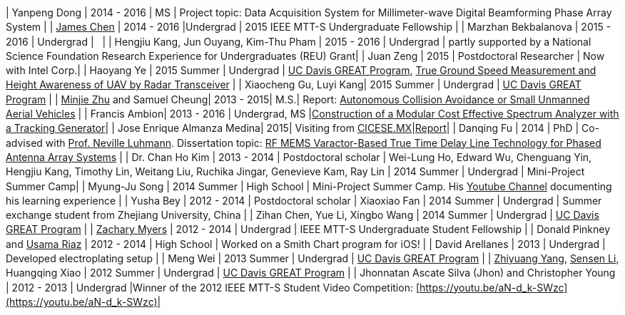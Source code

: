 | Yanpeng Dong | 2014 - 2016 | MS | Project topic: Data Acquisition System for Millimeter-wave Digital Beamforming Phase Array System |
| [James Chen](https://www.linkedin.com/in/james-chen-3b9a80a5) | 2014 - 2016 |Undergrad | 2015 IEEE MTT-S Undergraduate Fellowship |
| Marzhan Bekbalanova | 2015 - 2016 | Undergrad | &nbsp; |
| Hengjiu Kang, Jun Ouyang, Kim-Thu Pham | 2015 - 2016 | Undergrad | partly supported by a National Science Foundation Research Experience for Undergraduates (REU) Grant|
| Juan Zeng | 2015 | Postdoctoral Researcher | Now with Intel Corp.|
| Haoyang Ye | 2015 Summer | Undergrad | [UC Davis GREAT Program](http://great.ucdavis.edu/), [True Ground Speed Measurement and Height Awareness of UAV by Radar Transceiver](/files/2015-Haoyang.pdf) |
| Xiaocheng Gu, Luyi Kang| 2015 Summer | Undergrad | [UC Davis GREAT Program](http://great.ucdavis.edu/) |
| [Minjie Zhu](https://www.linkedin.com/in/lucifercloei) and Samuel Cheung| 2013 - 2015| M.S.| Report: [Autonomous Collision Avoidance or Small Unmanned Aerial Vehicles](/uav/2015-Minjie-and-Samuel.pdf) |
| Francis Ambion| 2013 - 2016 | Undergrad, MS |[Construction of a Modular Cost Effective Spectrum Analyzer with a Tracking Generator](/files/2016-Francis-MS.pdf)|
| Jose Enrique Almanza Medina| 2015| Visiting from [CICESE.MX](http://www.cicese.edu.mx/#modal-one)|[Report](/files/Jose_UC_MEXUS_Report.pdf)|
| Danqing Fu | 2014 | PhD | Co-advised with [Prof. Neville Luhmann](http://tempest.das.ucdavis.edu/luhmann.html). Dissertation topic: [RF MEMS Varactor-Based True Time Delay Line Technology for Phased Antenna Array Systems](http://search.proquest.com/docview/1665571996/DABBEE94F2F34F32PQ/1?accountid=14505) |
| Dr. Chan Ho Kim | 2013 - 2014 | Postdoctoral scholar
| Wei-Lung Ho, Edward Wu, Chenguang Yin, Hengjiu Kang, Timothy Lin, Weitang Liu, Ruchika Jingar, Genevieve Kam, Ray Lin | 2014 Summer | Undergrad | Mini-Project Summer Camp|
| Myung-Ju Song | 2014 Summer | High School | Mini-Project Summer Camp. His [Youtube Channel](https://www.youtube.com/user/MJSBEST/videos) documenting his learning experience |
| Yusha Bey | 2012 - 2014 | Postdoctoral scholar
| Xiaoxiao Fan | 2014 Summer | Undergrad | Summer exchange student from Zhejiang University, China |
| Zihan Chen, Yue Li, Xingbo Wang | 2014 Summer | Undergrad | [UC Davis GREAT Program](http://great.ucdavis.edu/) |
| [Zachary Myers](https://www.linkedin.com/in/zamyerssu) | 2012 - 2014 | Undergrad | IEEE MTT-S Undergraduate Student Fellowship |
| Donald Pinkney and [Usama Riaz](https://www.linkedin.com/pub/usama-riaz/90/743/6a6) | 2012 - 2014 | High School | Worked on a Smith Chart program for iOS! |
| David Arellanes | 2013  | Undergrad | Developed electroplating setup |
| Meng Wei | 2013 Summer | Undergrad | [UC Davis GREAT Program](http://great.ucdavis.edu/) |
| [Zhiyuang Yang](https://www.linkedin.com/in/zhiyuanyang), [Sensen Li](https://www.linkedin.com/pub/sensen-li/b5/586/1b1), Huangqing Xiao | 2012 Summer | Undergrad | [UC Davis GREAT Program](http://great.ucdavis.edu/) |
| Jhonnatan Ascate Silva (Jhon) and Christopher Young | 2012 - 2013 | Undergrad |Winner of the 2012 IEEE MTT-S Student Video Competition: [https://youtu.be/aN-d_k-SWzc](https://youtu.be/aN-d_k-SWzc)|
